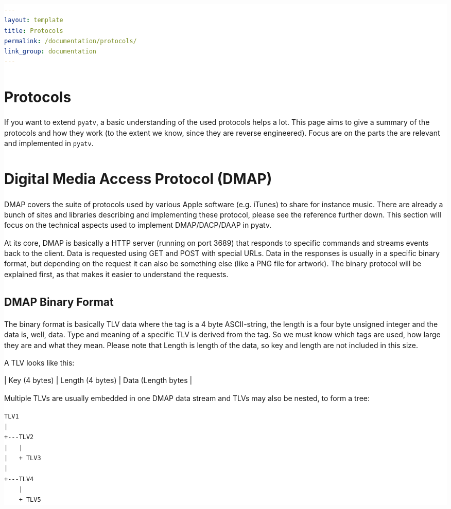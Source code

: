 ```yaml
---
layout: template
title: Protocols
permalink: /documentation/protocols/
link_group: documentation
---
```

# Protocols

If you want to extend `pyatv`, a basic understanding of the used protocols helps a lot. This
page aims to give a summary of the protocols and how they work (to the extent we know, since
they are reverse engineered). Focus are on the parts the are relevant and implemented in
`pyatv`.

# Digital Media Access Protocol (DMAP)

DMAP covers the suite of protocols used by various Apple software (e.g. iTunes)
to share for instance music. There are already a bunch of sites and libraries describing
and implementing these protocol, please see the reference further down. This section will
focus on the technical aspects used to implement DMAP/DACP/DAAP in pyatv.

At its core, DMAP is basically a HTTP server (running on port 3689) that responds to specific
commands and streams events back to the client. Data is requested using GET and POST with
special URLs. Data in the responses is usually in a specific binary format, but depending on
the request it can also be something else (like a PNG file for artwork). The
binary protocol will be explained first, as that makes it easier to understand
the requests.

## DMAP Binary Format

The binary format is basically TLV data where the tag is a 4 byte ASCII-string,
the length is a four byte unsigned integer and the data is, well, data. Type
and meaning of a specific TLV is derived from the tag. So we must know which
tags are used, how large they are and what they mean. Please note that Length
is length of the data, so key and length are not included in this size.

A TLV looks like this:

| Key (4 bytes) | Length (4 bytes) | Data (Length bytes |

Multiple TLVs are usually embedded in one DMAP data stream and TLVs may also
be nested, to form a tree:

    TLV1
    |
    +---TLV2
    |   |
    |   + TLV3
    |
    +---TLV4
        |
        + TLV5
